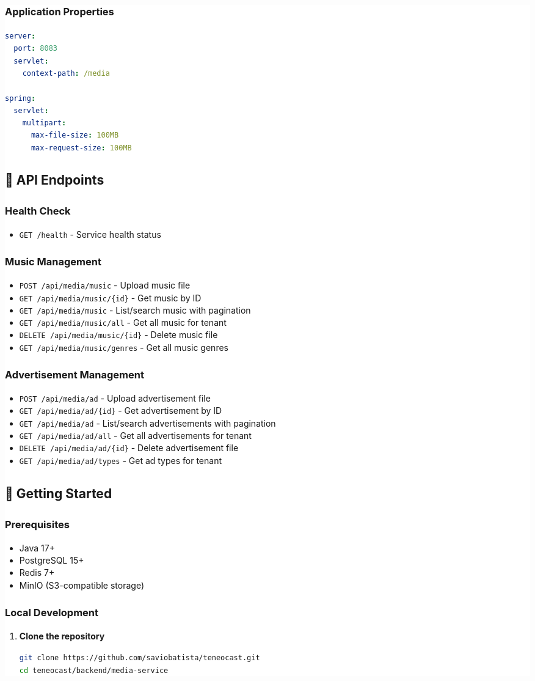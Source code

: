 ### Application Properties

```yaml
server:
  port: 8083
  servlet:
    context-path: /media

spring:
  servlet:
    multipart:
      max-file-size: 100MB
      max-request-size: 100MB
```

## 📡 API Endpoints

### Health Check
- `GET /health` - Service health status

### Music Management
- `POST /api/media/music` - Upload music file
- `GET /api/media/music/{id}` - Get music by ID
- `GET /api/media/music` - List/search music with pagination
- `GET /api/media/music/all` - Get all music for tenant
- `DELETE /api/media/music/{id}` - Delete music file
- `GET /api/media/music/genres` - Get all music genres

### Advertisement Management
- `POST /api/media/ad` - Upload advertisement file
- `GET /api/media/ad/{id}` - Get advertisement by ID
- `GET /api/media/ad` - List/search advertisements with pagination
- `GET /api/media/ad/all` - Get all advertisements for tenant
- `DELETE /api/media/ad/{id}` - Delete advertisement file
- `GET /api/media/ad/types` - Get ad types for tenant

## 🚀 Getting Started

### Prerequisites

- Java 17+
- PostgreSQL 15+
- Redis 7+
- MinIO (S3-compatible storage)

### Local Development

1. **Clone the repository**
   ```bash
   git clone https://github.com/saviobatista/teneocast.git
   cd teneocast/backend/media-service
   ```
